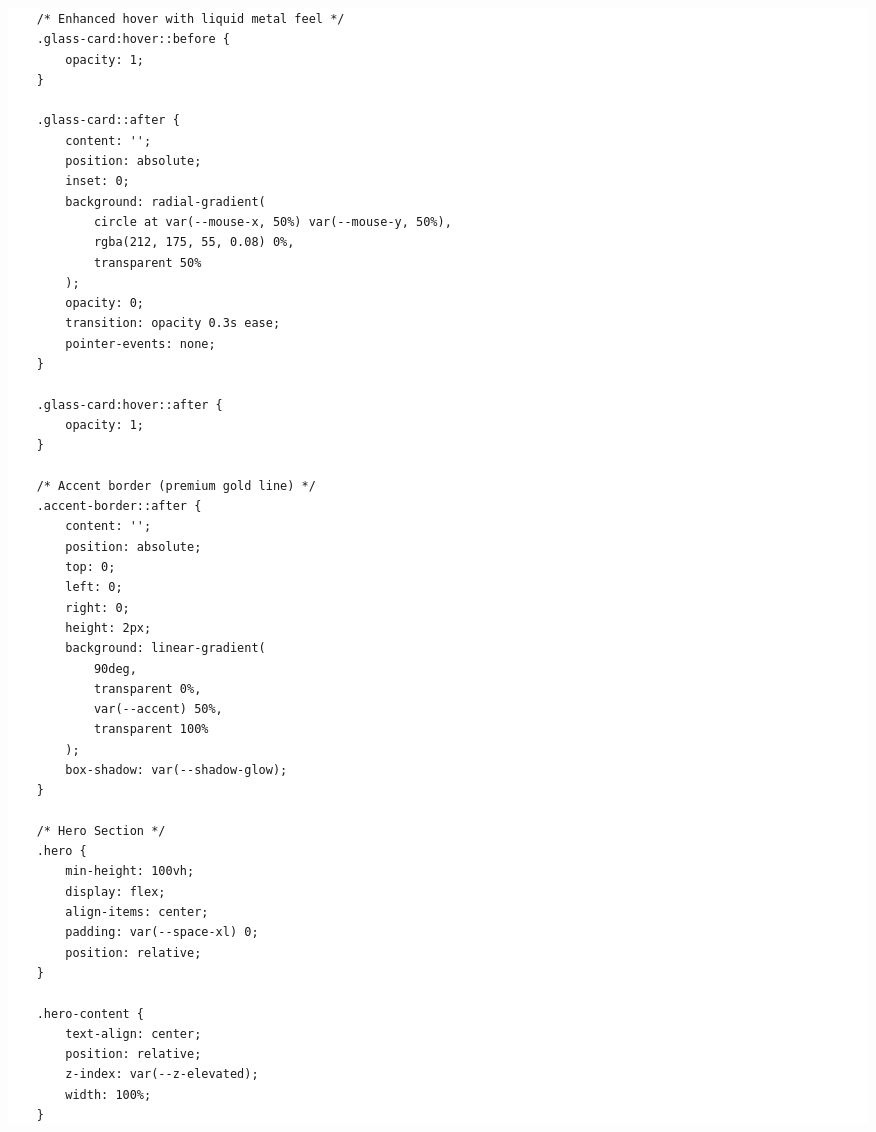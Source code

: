         /* Enhanced hover with liquid metal feel */
        .glass-card:hover::before {
            opacity: 1;
        }

        .glass-card::after {
            content: '';
            position: absolute;
            inset: 0;
            background: radial-gradient(
                circle at var(--mouse-x, 50%) var(--mouse-y, 50%),
                rgba(212, 175, 55, 0.08) 0%,
                transparent 50%
            );
            opacity: 0;
            transition: opacity 0.3s ease;
            pointer-events: none;
        }

        .glass-card:hover::after {
            opacity: 1;
        }

        /* Accent border (premium gold line) */
        .accent-border::after {
            content: '';
            position: absolute;
            top: 0;
            left: 0;
            right: 0;
            height: 2px;
            background: linear-gradient(
                90deg,
                transparent 0%,
                var(--accent) 50%,
                transparent 100%
            );
            box-shadow: var(--shadow-glow);
        }

        /* Hero Section */
        .hero {
            min-height: 100vh;
            display: flex;
            align-items: center;
            padding: var(--space-xl) 0;
            position: relative;
        }

        .hero-content {
            text-align: center;
            position: relative;
            z-index: var(--z-elevated);
            width: 100%;
        }

